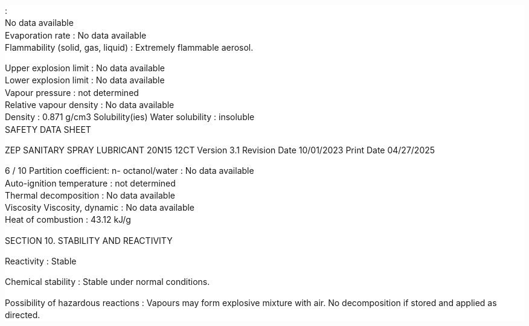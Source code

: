 :  
No data available  
Evaporation rate 
:  No data available  
Flammability (solid, gas, 
liquid) 
: Extremely flammable aerosol. 
 
Upper explosion limit 
: No data available  
Lower explosion limit 
: No data available  
Vapour pressure 
: not determined  
Relative vapour density 
: No data available  
Density 
: 0.871 g/cm3 
Solubility(ies) 
Water solubility 
: insoluble  
SAFETY DATA SHEET 
 
ZEP SANITARY SPRAY LUBRICANT 20N15 12CT 
Version 3.1 
Revision Date 10/01/2023 
Print Date 04/27/2025  
 
 
6 / 10 
Partition coefficient: n-
octanol/water 
: No data available  
Auto-ignition temperature 
: not determined  
Thermal decomposition 
:  No data available  
Viscosity 
Viscosity, dynamic 
: No data available  
Heat of combustion 
: 43.12 kJ/g 
 
 
 
 
 
 
SECTION 10. STABILITY AND REACTIVITY 
 
Reactivity 
:  Stable 
 
Chemical stability 
:  Stable under normal conditions.  
 
Possibility of hazardous 
reactions 
:  Vapours may form explosive mixture with air. 
No decomposition if stored and applied as directed. 
 